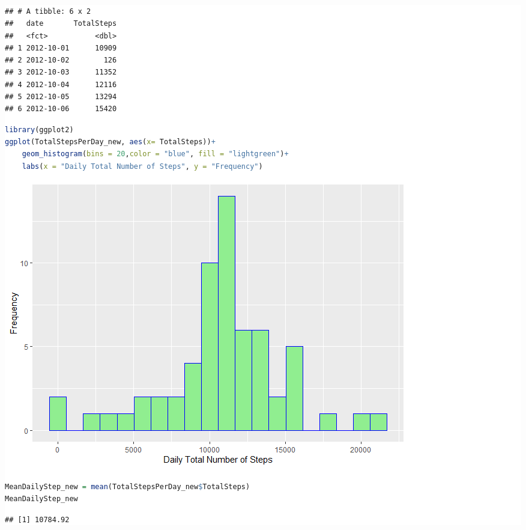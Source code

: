 ```
## # A tibble: 6 x 2
##   date       TotalSteps
##   <fct>           <dbl>
## 1 2012-10-01      10909
## 2 2012-10-02        126
## 3 2012-10-03      11352
## 4 2012-10-04      12116
## 5 2012-10-05      13294
## 6 2012-10-06      15420
```


```r
library(ggplot2)
ggplot(TotalStepsPerDay_new, aes(x= TotalSteps))+
    geom_histogram(bins = 20,color = "blue", fill = "lightgreen")+
    labs(x = "Daily Total Number of Steps", y = "Frequency")
```

![](PA1_template_files/figure-html/Total_steps_histogram(Updated)-1.png)




```r
MeanDailyStep_new = mean(TotalStepsPerDay_new$TotalSteps)
MeanDailyStep_new
```

```
## [1] 10784.92
```
